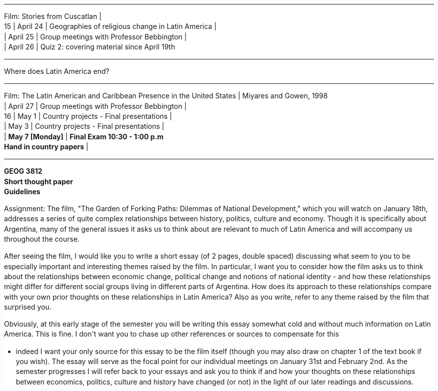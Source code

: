 * * *

Film: Stories from Cuscatlan |  
15 | April 24 | Geographies of religious change in Latin America |  
| April 25 | Group meetings with Professor Bebbington |  
| April 26 | Quiz 2: covering material since April 19th

* * *

Where does Latin America end?

* * *

Film: The Latin American and Caribbean Presence in the United States | Miyares
and Gowen, 1998  
| April 27 | Group meetings with Professor Bebbington |  
16 | May 1 | Country projects - Final presentations |  
| May 3 | Country projects - Final presentations |  
   | **May 7 [Monday]** | **Final Exam 10:30 - 1:00 p.m  
Hand in country papers** |  
  
  
  
  
  
  

* * *

**GEOG 3812  
Short thought paper  
Guidelines**  
  

Assignment: The film, "The Garden of Forking Paths: Dilemmas of National
Development," which you will watch on January 18th, addresses a series of
quite complex relationships between history, politics, culture and economy.
Though it is specifically about Argentina, many of the general issues it asks
us to think about are relevant to much of Latin America and will accompany us
throughout the course.

After seeing the film, I would like you to write a short essay (of 2 pages,
double spaced) discussing what seem to you to be especially important and
interesting themes raised by the film. In particular, I want you to consider
how the film asks us to think about the relationships between economic change,
political change and notions of national identity - and how these
relationships might differ for different social groups living in different
parts of Argentina. How does its approach to these relationships compare with
your own prior thoughts on these relationships in Latin America? Also as you
write, refer to any theme raised by the film that surprised you.

Obviously, at this early stage of the semester you will be writing this essay
somewhat cold and without much information on Latin America. This is fine. I
don't want you to chase up other references or sources to compensate for this
- indeed I want your only source for this essay to be the film itself (though
you may also draw on chapter 1 of the text book if you wish). The essay will
serve as the focal point for our individual meetings on January 31st and
February 2nd. As the semester progresses I will refer back to your essays and
ask you to think if and how your thoughts on these relationships between
economics, politics, culture and history have changed (or not) in the light of
our later readings and discussions.
